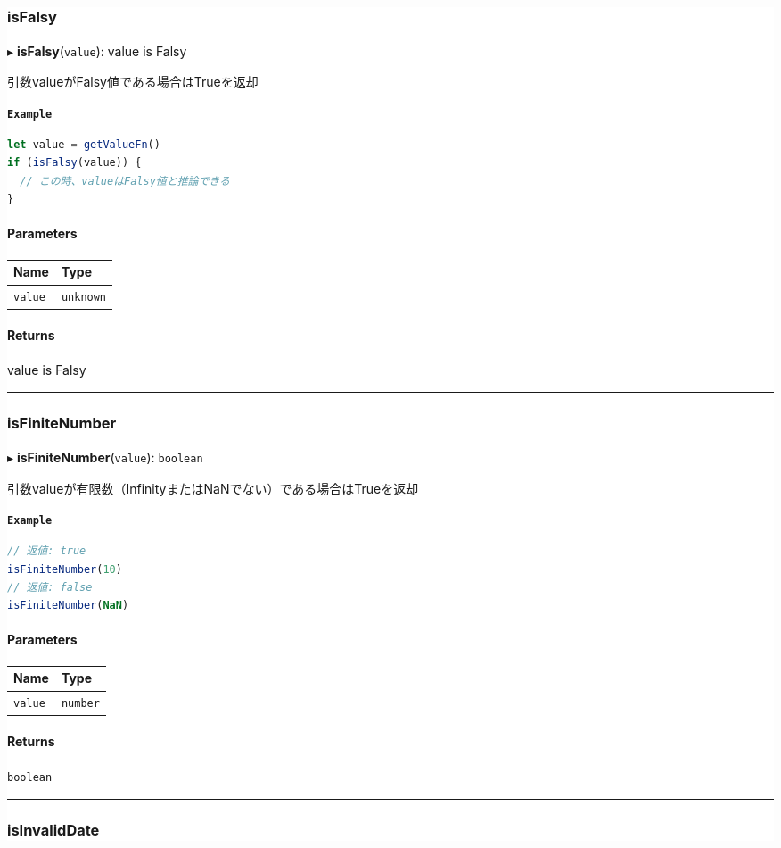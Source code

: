 ### isFalsy

▸ **isFalsy**(`value`): value is Falsy

引数valueがFalsy値である場合はTrueを返却

**`Example`**

```ts
let value = getValueFn()
if (isFalsy(value)) {
  // この時、valueはFalsy値と推論できる
}
```

#### Parameters

| Name | Type |
| :------ | :------ |
| `value` | `unknown` |

#### Returns

value is Falsy

___

### isFiniteNumber

▸ **isFiniteNumber**(`value`): `boolean`

引数valueが有限数（InfinityまたはNaNでない）である場合はTrueを返却

**`Example`**

```ts
// 返値: true
isFiniteNumber(10)
// 返値: false
isFiniteNumber(NaN)
```

#### Parameters

| Name | Type |
| :------ | :------ |
| `value` | `number` |

#### Returns

`boolean`

___

### isInvalidDate
